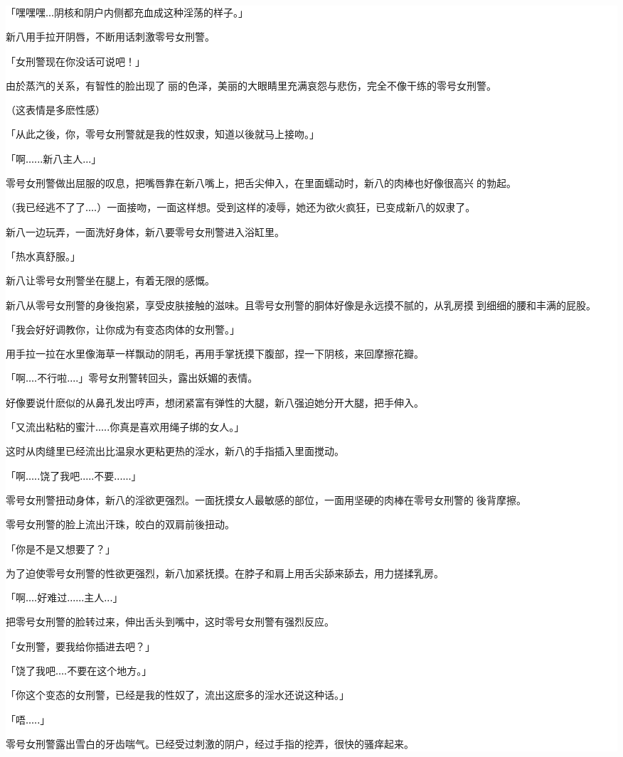 「嘿嘿嘿...阴核和阴户内侧都充血成这种淫荡的样子。」

新八用手拉开阴唇，不断用话刺激零号女刑警。

「女刑警现在你没话可说吧！」

由於蒸汽的关系，有智性的脸出现了 丽的色泽，美丽的大眼睛里充满哀怨与悲伤，完全不像干练的零号女刑警。

（这表情是多麽性感）

「从此之後，你，零号女刑警就是我的性奴隶，知道以後就马上接吻。」

「啊......新八主人...」

零号女刑警做出屈服的叹息，把嘴唇靠在新八嘴上，把舌尖伸入，在里面蠕动时，新八的肉棒也好像很高兴
的勃起。

（我已经逃不了了....）一面接吻，一面这样想。受到这样的凌辱，她还为欲火疯狂，已变成新八的奴隶了。

新八一边玩弄，一面洗好身体，新八要零号女刑警进入浴缸里。

「热水真舒服。」

新八让零号女刑警坐在腿上，有着无限的感慨。

新八从零号女刑警的身後抱紧，享受皮肤接触的滋味。且零号女刑警的胴体好像是永远摸不腻的，从乳房摸
到细细的腰和丰满的屁股。

「我会好好调教你，让你成为有变态肉体的女刑警。」

用手拉一拉在水里像海草一样飘动的阴毛，再用手掌抚摸下腹部，捏一下阴核，来回摩擦花瓣。

「啊....不行啦....」零号女刑警转回头，露出妖媚的表情。

好像要说什麽似的从鼻孔发出哼声，想闭紧富有弹性的大腿，新八强迫她分开大腿，把手伸入。

「又流出粘粘的蜜汁.....你真是喜欢用绳子绑的女人。」

这时从肉缝里已经流出比温泉水更粘更热的淫水，新八的手指插入里面搅动。

「啊.....饶了我吧.....不要......」

零号女刑警扭动身体，新八的淫欲更强烈。一面抚摸女人最敏感的部位，一面用坚硬的肉棒在零号女刑警的
後背摩擦。

零号女刑警的脸上流出汗珠，皎白的双肩前後扭动。

「你是不是又想要了？」

为了迫使零号女刑警的性欲更强烈，新八加紧抚摸。在脖子和肩上用舌尖舔来舔去，用力搓揉乳房。

「啊....好难过......主人...」

把零号女刑警的脸转过来，伸出舌头到嘴中，这时零号女刑警有强烈反应。

「女刑警，要我给你插进去吧？」

「饶了我吧....不要在这个地方。」

「你这个变态的女刑警，已经是我的性奴了，流出这麽多的淫水还说这种话。」

「唔.....」

零号女刑警露出雪白的牙齿喘气。已经受过刺激的阴户，经过手指的挖弄，很快的骚痒起来。
